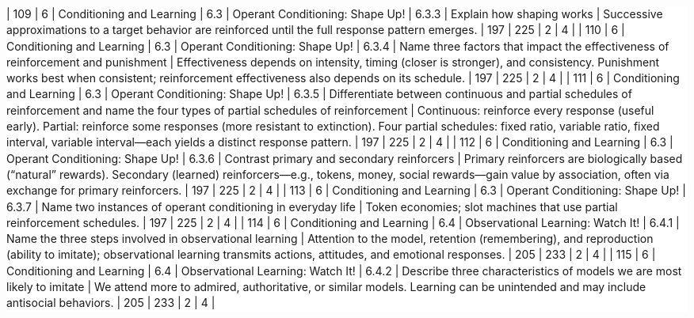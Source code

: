 | 109 | 6              | Conditioning and Learning           | 6.3            | Operant Conditioning: Shape Up!                                      | 6.3.3  | Explain how shaping works                                                                                                                                                              | Successive approximations to a target behavior are reinforced until the full response pattern emerges.                                                                                                                                                                                                                                                                                                                                                  | 197           | 225       | 2    | 4          |
| 110 | 6              | Conditioning and Learning           | 6.3            | Operant Conditioning: Shape Up!                                      | 6.3.4  | Name three factors that impact the effectiveness of reinforcement and punishment                                                                                                       | Effectiveness depends on intensity, timing (closer is stronger), and consistency. Punishment works best when consistent; reinforcement effectiveness also depends on its schedule.                                                                                                                                                                                                                                                                      | 197           | 225       | 2    | 4          |
| 111 | 6              | Conditioning and Learning           | 6.3            | Operant Conditioning: Shape Up!                                      | 6.3.5  | Differentiate between continuous and partial schedules of reinforcement and name the four types of partial schedules of reinforcement                                                  | Continuous: reinforce every response (useful early). Partial: reinforce some responses (more resistant to extinction). Four partial schedules: fixed ratio, variable ratio, fixed interval, variable interval—each yields a distinct response pattern.                                                                                                                                                                                                  | 197           | 225       | 2    | 4          |
| 112 | 6              | Conditioning and Learning           | 6.3            | Operant Conditioning: Shape Up!                                      | 6.3.6  | Contrast primary and secondary reinforcers                                                                                                                                             | Primary reinforcers are biologically based (“natural” rewards). Secondary (learned) reinforcers—e.g., tokens, money, social rewards—gain value by association, often via exchange for primary reinforcers.                                                                                                                                                                                                                                              | 197           | 225       | 2    | 4          |
| 113 | 6              | Conditioning and Learning           | 6.3            | Operant Conditioning: Shape Up!                                      | 6.3.7  | Name two instances of operant conditioning in everyday life                                                                                                                            | Token economies; slot machines that use partial reinforcement schedules.                                                                                                                                                                                                                                                                                                                                                                                | 197           | 225       | 2    | 4          |
| 114 | 6              | Conditioning and Learning           | 6.4            | Observational Learning: Watch It!                                    | 6.4.1  | Name the three steps involved in observational learning                                                                                                                                | Attention to the model, retention (remembering), and reproduction (ability to imitate); observational learning transmits actions, attitudes, and emotional responses.                                                                                                                                                                                                                                                                                   | 205           | 233       | 2    | 4          |
| 115 | 6              | Conditioning and Learning           | 6.4            | Observational Learning: Watch It!                                    | 6.4.2  | Describe three characteristics of models we are most likely to imitate                                                                                                                 | We attend more to admired, authoritative, or similar models. Learning can be unintended and may include antisocial behaviors.                                                                                                                                                                                                                                                                                                                           | 205           | 233       | 2    | 4          |
